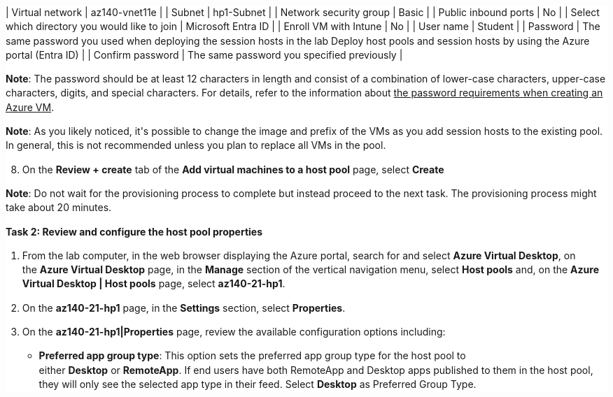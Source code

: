 | Virtual network                         | az140-vnet11e                                                                                          |
| Subnet                                 | hp1-Subnet                                                                                            |
| Network security group                 | Basic                                                                                                |
| Public inbound ports                   | No                                                                                                   |
| Select which directory you would like to join | Microsoft Entra ID                                                                              |
| Enroll VM with Intune                  | No                                                                                                   |
| User name                             | Student                                                                                              |
| Password                             | The same password you used when deploying the session hosts in the lab Deploy host pools and session hosts by using the Azure portal (Entra ID) |
| Confirm password                     | The same password you specified previously                                                           |

**Note**: The password should be at least 12 characters in length and
consist of a combination of lower-case characters, upper-case
characters, digits, and special characters. For details, refer to the
information about [the password requirements when creating an Azure
VM](https://learn.microsoft.com/en-us/azure/virtual-machines/windows/faq#what-are-the-password-requirements-when-creating-a-vm-).

**Note**: As you likely noticed, it's possible to change the image and
prefix of the VMs as you add session hosts to the existing pool. In
general, this is not recommended unless you plan to replace all VMs in
the pool.

8.  On the **Review + create** tab of the **Add virtual machines to a
    host pool** page, select **Create**

**Note**: Do not wait for the provisioning process to complete but
instead proceed to the next task. The provisioning process might take
about 20 minutes.

**Task 2: Review and configure the host pool properties**

1.  From the lab computer, in the web browser displaying the Azure
    portal, search for and select **Azure Virtual Desktop**, on
    the **Azure Virtual Desktop** page, in the **Manage** section of the
    vertical navigation menu, select **Host pools** and, on the **Azure
    Virtual Desktop | Host pools** page, select **az140-21-hp1**.

2.  On the **az140-21-hp1** page, in the **Settings** section,
    select **Properties**.

3.  On the **az140-21-hp1|Properties** page, review the available
    configuration options including:

    - **Preferred app group type**: This option sets the preferred app
      group type for the host pool to
      either **Desktop** or **RemoteApp**. If end users have both
      RemoteApp and Desktop apps published to them in the host pool,
      they will only see the selected app type in their feed. Select
      **Desktop** as Preferred Group Type.
